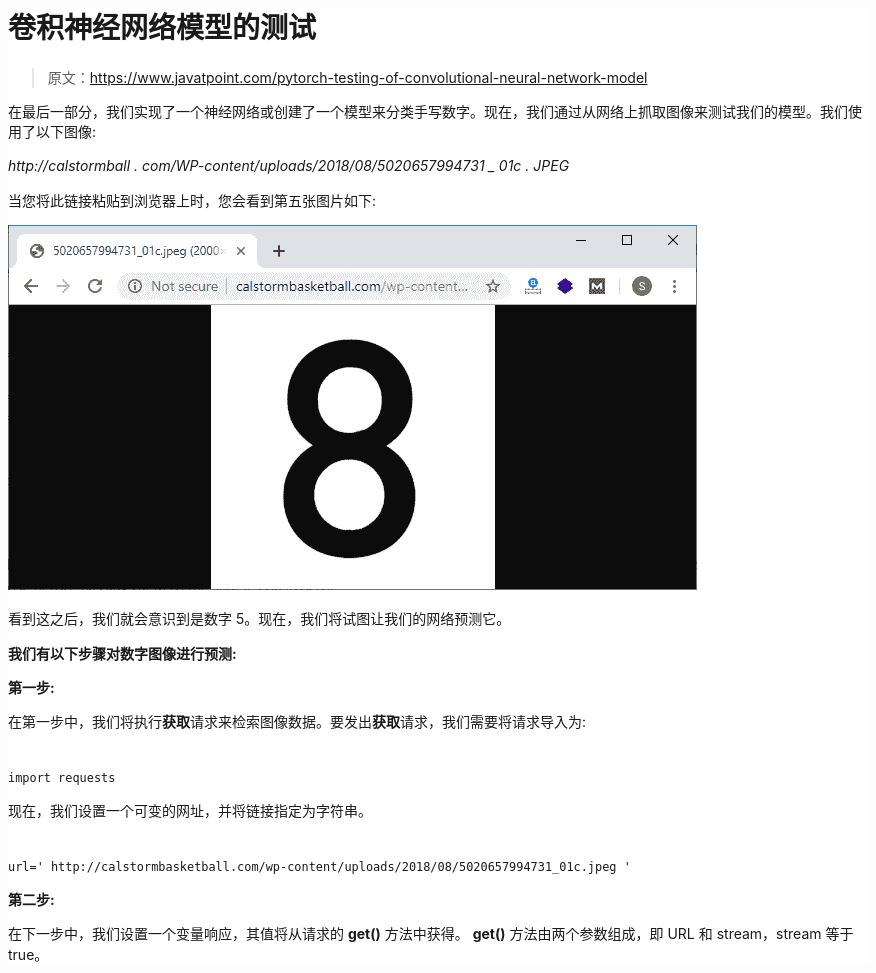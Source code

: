 # 卷积神经网络模型的测试

> 原文：<https://www.javatpoint.com/pytorch-testing-of-convolutional-neural-network-model>

在最后一部分，我们实现了一个神经网络或创建了一个模型来分类手写数字。现在，我们通过从网络上抓取图像来测试我们的模型。我们使用了以下图像:

*http://calstormball . com/WP-content/uploads/2018/08/5020657994731 _ 01c . JPEG*

当您将此链接粘贴到浏览器上时，您会看到第五张图片如下:

![PyTorch Testing](img/641b716f3db88c945844133057788d0a.png)

看到这之后，我们就会意识到是数字 5。现在，我们将试图让我们的网络预测它。

**我们有以下步骤对数字图像进行预测:**

**第一步:**

在第一步中，我们将执行**获取**请求来检索图像数据。要发出**获取**请求，我们需要将请求导入为:

```

import requests

```

现在，我们设置一个可变的网址，并将链接指定为字符串。

```

url=' http://calstormbasketball.com/wp-content/uploads/2018/08/5020657994731_01c.jpeg '

```

**第二步:**

在下一步中，我们设置一个变量响应，其值将从请求的 **get()** 方法中获得。 **get()** 方法由两个参数组成，即 URL 和 stream，stream 等于 true。

